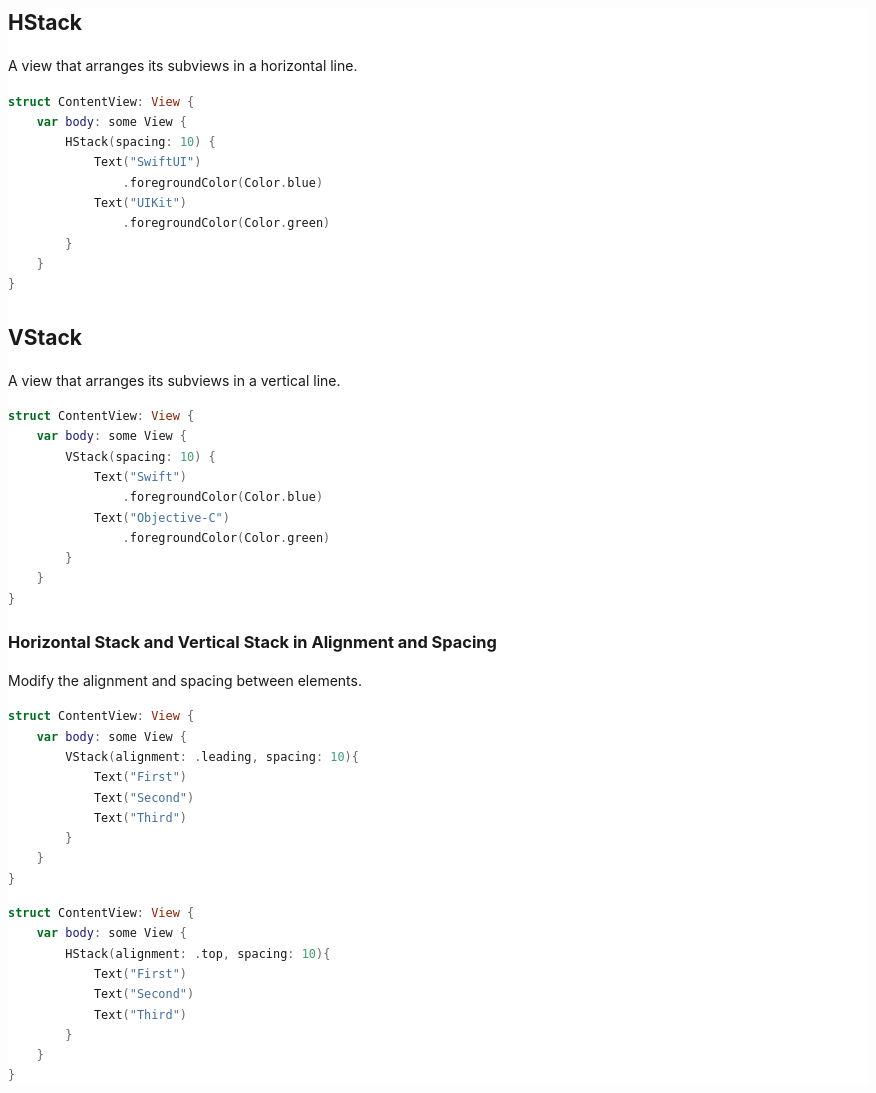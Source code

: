 ## HStack
A view that arranges its subviews in a horizontal line.
```swift
struct ContentView: View {
    var body: some View {
        HStack(spacing: 10) {
            Text("SwiftUI")
                .foregroundColor(Color.blue)
            Text("UIKit")
                .foregroundColor(Color.green)
        }
    }
}
```

## VStack
A view that arranges its subviews in a vertical line.
```swift
struct ContentView: View {
    var body: some View {
        VStack(spacing: 10) {
            Text("Swift")
                .foregroundColor(Color.blue)
            Text("Objective-C")
                .foregroundColor(Color.green)
        }
    }
}
```

### Horizontal Stack and Vertical Stack in Alignment and Spacing
Modify the alignment and spacing between elements.
```swift
struct ContentView: View {
    var body: some View {
        VStack(alignment: .leading, spacing: 10){
            Text("First")
            Text("Second")
            Text("Third")
        }
    }
}
```
```swift
struct ContentView: View {
    var body: some View {
        HStack(alignment: .top, spacing: 10){
            Text("First")
            Text("Second")
            Text("Third")
        }
    }
}
```
